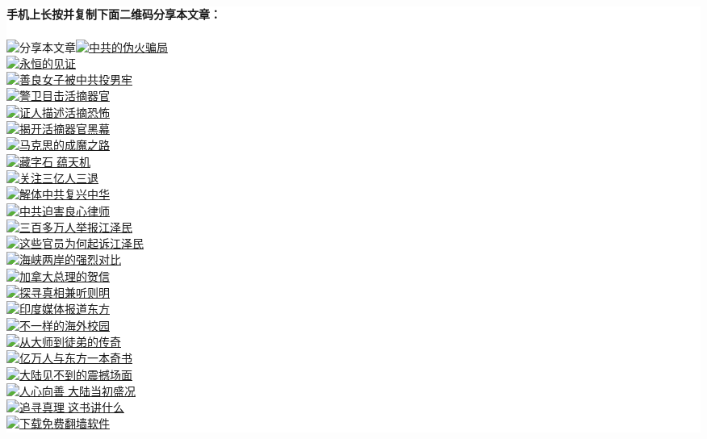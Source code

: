 <strong>手机上长按并复制下面二维码分享本文章：</strong><br><br><img src="https://chart.apis.google.com/chart?cht=qr&chs=240x240&choe=UTF-8&chld=M|2&chl=https://github.com/19920513/djy/blob/master/gb/13/5/8/n3865200.md%231" title="分享本文章"></td><td VALIGN=TOP><a href="https://github.com/19920513/djy/blob/master/gb/16/1/21/n4622075.md?dfh#1" target="_blank"><img src="https://raw.githubusercontent.com/19920513/djy/master/gb/300/wei-f1.jpg" title="中共的伪火骗局"  alt="中共的伪火骗局"></a><br><a href="https://github.com/19920513/www/blob/master/README.md?dfh#9" target="_blank"><img src="https://raw.githubusercontent.com/19920513/djy/master/gb/300/yong-h.jpg" title="永恒的见证"  alt="永恒的见证"></a><br><a href="https://github.com/19920513/djy/blob/master/gb/13/9/29/n3974789.md?dfh#1" target="_blank"><img src="https://raw.githubusercontent.com/19920513/djy/master/gb/300/shang-lnz.jpg" title="善良女子被中共投男牢"  alt="善良女子被中共投男牢"></a><br><a href="https://github.com/19920513/djy/blob/master/gb/16/3/16/n4663449.md?dfh#1" target="_blank"><img src="https://raw.githubusercontent.com/19920513/djy/master/gb/300/huo-z3.jpg" title="警卫目击活摘器官"  alt="警卫目击活摘器官"></a><br><a href="https://github.com/19920513/djy/blob/master/gb/16/8/7/n8177641.md?dfh#1" target="_blank"><img src="https://raw.githubusercontent.com/19920513/djy/master/gb/300/huo-z4.jpg" title="证人描述活摘恐怖"  alt="证人描述活摘恐怖"></a><br><a href="https://github.com/19920513/djy/blob/master/gb/10/4/19/n2881569.md?dfh#1" target="_blank"><img src="https://raw.githubusercontent.com/19920513/djy/master/gb/300/huo-z1.jpg" title="揭开活摘器官黑幕"  alt="揭开活摘器官黑幕"></a><br><a href="https://github.com/19920513/djy/blob/master/gb/10/11/7/n3077476.md?dfh#1" target="_blank"><img src="https://raw.githubusercontent.com/19920513/djy/master/gb/300/ma-ks.jpg" title="马克思的成魔之路"  alt="马克思的成魔之路"></a><br><a href="https://github.com/19920513/djy/blob/master/gb/14/6/9/n4173977.md?dfh#1" target="_blank"><img src="https://raw.githubusercontent.com/19920513/djy/master/gb/300/chang-zs.jpg" title="藏字石 蕴天机"  alt="藏字石 蕴天机"></a><br><a href="https://github.com/19920513/djy/blob/master/gb/18/5/10/n10381511.md?dfh#1" target="_blank"><img src="https://raw.githubusercontent.com/19920513/djy/master/gb/300/st1.jpg" title="关注三亿人三退"  alt="关注三亿人三退"></a><br><a href="https://github.com/19920513/djy/blob/master/gb/18/3/21/n10237682.md?dfh#1" target="_blank"><img src="https://raw.githubusercontent.com/19920513/djy/master/gb/300/jie-t.jpg" title="解体中共复兴中华"  alt="解体中共复兴中华"></a><br><a href="https://github.com/19920513/djy/blob/master/gb/9/2/9/n2422991.md?dfh#1" target="_blank"><img src="https://raw.githubusercontent.com/19920513/djy/master/gb/300/gao-zs.jpg" title="中共迫害良心律师"  alt="中共迫害良心律师"></a><br><a href="https://github.com/19920513/djy/blob/master/gb/18/12/9/n10900044.md?dfh#1" target="_blank"><img src="https://raw.githubusercontent.com/19920513/djy/master/gb/300/sj1.jpg" title="三百多万人举报江泽民"  alt="三百多万人举报江泽民"></a><br><a href="https://github.com/19920513/djy/blob/master/gb/18/8/28/n10672014.md?dfh#1" target="_blank"><img src="https://raw.githubusercontent.com/19920513/djy/master/gb/300/sj2.jpg" title="这些官员为何起诉江泽民"  alt="这些官员为何起诉江泽民"></a><br><a href="https://github.com/19920513/djy/blob/master/gb/8/12/18/n2367165.md?dfh#1" target="_blank"><img src="https://raw.githubusercontent.com/19920513/djy/master/gb/300/liangan.jpg" title="海峡两岸的强烈对比"  alt="海峡两岸的强烈对比"></a><br><a href="https://github.com/19920513/djy/blob/master/gb/15/12/10/n4593139.md?dfh#1" target="_blank"><img src="https://raw.githubusercontent.com/19920513/djy/master/gb/300/jia-ndzl.jpg" title="加拿大总理的贺信"  alt="加拿大总理的贺信"></a><br><a href="https://github.com/19920513/djy/blob/master/gb/11/6/17/n3289382.md?dfh#1" target="_blank"><img src="https://raw.githubusercontent.com/19920513/djy/master/gb/300/xiao-wd.jpg" title="探寻真相兼听则明"  alt="探寻真相兼听则明"></a><br><a href="https://github.com/19920513/djy/blob/master/gb/18/10/27/n10812623.md?dfh#1" target="_blank"><img src="https://raw.githubusercontent.com/19920513/djy/master/gb/300/yindu.jpg" title="印度媒体报道东方"  alt="印度媒体报道东方"></a><br><a href="https://github.com/19920513/djy/blob/master/gb/18/6/9/n10469652.md?dfh#1" target="_blank"><img src="https://raw.githubusercontent.com/19920513/djy/master/gb/300/xie-j.jpg" title="不一样的海外校园"  alt="不一样的海外校园"></a><br><a href="https://github.com/19920513/djy/blob/master/gb/7/4/5/n1669415.md?dfh#1" target="_blank"><img src="https://raw.githubusercontent.com/19920513/djy/master/gb/300/li-up.jpg" title="从大师到徒弟的传奇"  alt="从大师到徒弟的传奇"></a><br><a href="https://github.com/19920513/djy/blob/master/gb/17/5/26/n9191512.md?dfh#1" target="_blank"><img src="https://raw.githubusercontent.com/19920513/djy/master/gb/300/zfl2.jpg" title="亿万人与东方一本奇书"  alt="亿万人与东方一本奇书"></a><br><a href="https://github.com/19920513/djy/blob/master/gb/13/11/27/n4020290.md?dfh#1" target="_blank"><img src="https://raw.githubusercontent.com/19920513/djy/master/gb/300/zhen-h.jpg" title="大陆见不到的震撼场面"  alt="大陆见不到的震撼场面"></a><br><a href="https://github.com/19920513/djy/blob/master/gb/15/7/17/n4482910.md?dfh#1" target="_blank"><img src="https://raw.githubusercontent.com/19920513/djy/master/gb/300/dalu-sk.jpg" title="人心向善 大陆当初盛况"  alt="人心向善 大陆当初盛况"></a><br><a href="https://github.com/19920513/djy/blob/master/gb/19/1/5/n10955468.md?dfh#1" target="_blank"><img src="https://raw.githubusercontent.com/19920513/djy/master/gb/300/zfl1.jpg" title="追寻真理 这书讲什么"  alt="追寻真理 这书讲什么"></a><br><a href="https://github.com/19920513/www/blob/master/README.md?dfh#1" target="_blank"><img src="https://raw.githubusercontent.com/19920513/djy/master/gb/300/fq1.jpg" title="下载免费翻墙软件"  alt="下载免费翻墙软件"></a><br></td></tr></table>
